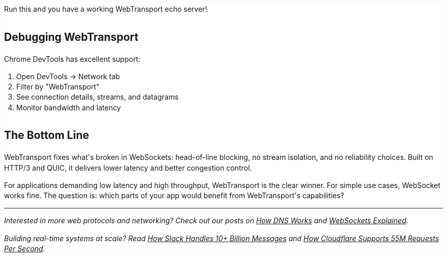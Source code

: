 Run this and you have a working WebTransport echo server!

## Debugging WebTransport

Chrome DevTools has excellent support:

1. Open DevTools → Network tab
2. Filter by "WebTransport"
3. See connection details, streams, and datagrams
4. Monitor bandwidth and latency


## The Bottom Line

WebTransport fixes what's broken in WebSockets: head-of-line blocking, no stream isolation, and no reliability choices. Built on HTTP/3 and QUIC, it delivers lower latency and better congestion control.

For applications demanding low latency and high throughput, WebTransport is the clear winner. For simple use cases, WebSocket works fine. The question is: which parts of your app would benefit from WebTransport's capabilities?

---

*Interested in more web protocols and networking? Check out our posts on [How DNS Works](/how-dns-works-complete-guide/) and [WebSockets Explained](/explainer/websockets-explained/).*

*Building real-time systems at scale? Read [How Slack Handles 10+ Billion Messages](/slack-system-design/) and [How Cloudflare Supports 55M Requests Per Second](/how-cloudflare-supports-55-million-requests-per-second/).*

